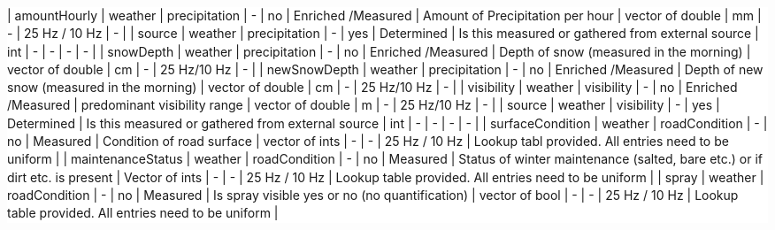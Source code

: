 | amountHourly           | weather              | precipitation    | -              |  no             | Enriched /Measured     | Amount of Precipitation per hour                                                                                                                                                               | vector of double                                     | mm      | -                  | 25 Hz / 10 Hz | -                                                                                                                                                                                                                |
| source                 | weather              | precipitation    | -              |  yes             | Determined             | Is this measured or gathered from external source                                                                                                                                              | int                                                  | -       | -                  | -             | -                                                                                                                                                                                                                |
| snowDepth              | weather              | precipitation    | -              |  no             | Enriched /Measured     | Depth of snow (measured in the morning)                                                                                                                                                        | vector of double                                     | cm      | -                  | 25 Hz/10 Hz   | -                                                                                                                                                                                                                |
| newSnowDepth           | weather              | precipitation    | -              |  no             | Enriched /Measured     | Depth of new snow (measured in the morning)                                                                                                                                                    | vector of double                                     | cm      | -                  | 25 Hz/10 Hz   | -                                                                                                                                                                                                                |
| visibility             | weather              | visibility       | -              |  no             | Enriched /Measured     | predominant visibility range                                                                                                                                                                   | vector of double                                     | m       | -                  | 25 Hz/10 Hz   | -                                                                                                                                                                                                                |
| source                 | weather              | visibility       | -              |  yes             | Determined             | Is this measured or gathered from external source                                                                                                                                              | int                                                  | -       | -                  | -             | -                                                                                                                                                                                                                |
| surfaceCondition       | weather              | roadCondition    | -              |  no             | Measured               | Condition of road surface                                                                                                                                                                      | vector of ints                                       | -       | -                  | 25 Hz / 10 Hz | Lookup tabl provided. All entries need to be uniform                                                                                                                                                            |
| maintenanceStatus      | weather              | roadCondition    | -              | no             | Measured               | Status of winter maintenance (salted, bare etc.) or if dirt etc. is present                                                                                                                    | Vector of ints                                       | -       | -                  | 25 Hz / 10 Hz | Lookup table provided. All entries need to be uniform                                                                                                                                                           |
| spray                  | weather              | roadCondition    | -              |  no             | Measured               | Is spray visible yes or no (no quantification)                                                                                                                                                 | vector of bool                                       | -       | -                  | 25 Hz / 10 Hz | Lookup table provided. All entries need to be uniform                                                                                                                                                           |